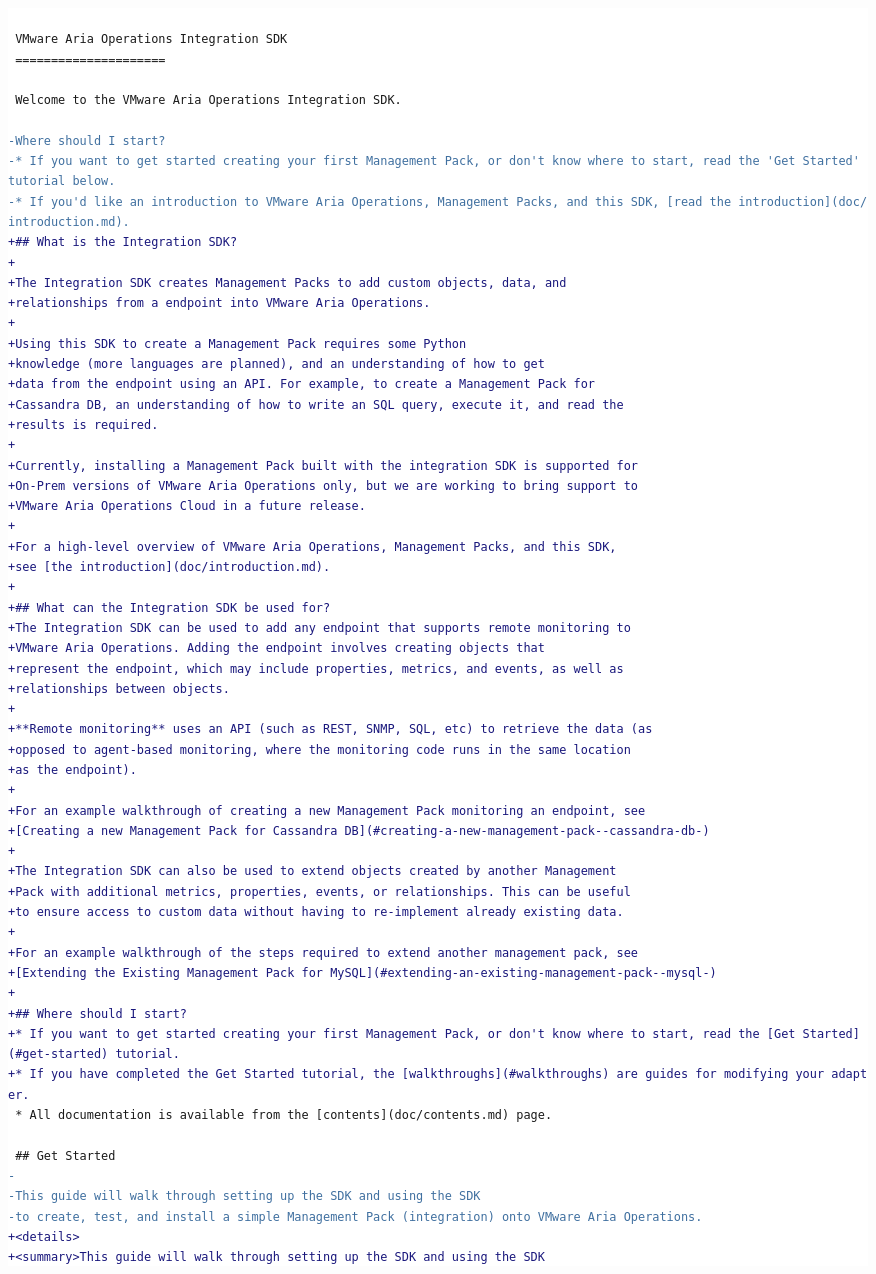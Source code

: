 ```diff
 
 VMware Aria Operations Integration SDK
 =====================
 
 Welcome to the VMware Aria Operations Integration SDK. 
 
-Where should I start?
-* If you want to get started creating your first Management Pack, or don't know where to start, read the 'Get Started' tutorial below.
-* If you'd like an introduction to VMware Aria Operations, Management Packs, and this SDK, [read the introduction](doc/introduction.md).
+## What is the Integration SDK?
+
+The Integration SDK creates Management Packs to add custom objects, data, and 
+relationships from a endpoint into VMware Aria Operations. 
+
+Using this SDK to create a Management Pack requires some Python 
+knowledge (more languages are planned), and an understanding of how to get 
+data from the endpoint using an API. For example, to create a Management Pack for 
+Cassandra DB, an understanding of how to write an SQL query, execute it, and read the 
+results is required.
+
+Currently, installing a Management Pack built with the integration SDK is supported for 
+On-Prem versions of VMware Aria Operations only, but we are working to bring support to 
+VMware Aria Operations Cloud in a future release.
+
+For a high-level overview of VMware Aria Operations, Management Packs, and this SDK, 
+see [the introduction](doc/introduction.md).
+
+## What can the Integration SDK be used for?
+The Integration SDK can be used to add any endpoint that supports remote monitoring to 
+VMware Aria Operations. Adding the endpoint involves creating objects that 
+represent the endpoint, which may include properties, metrics, and events, as well as
+relationships between objects.
+
+**Remote monitoring** uses an API (such as REST, SNMP, SQL, etc) to retrieve the data (as
+opposed to agent-based monitoring, where the monitoring code runs in the same location
+as the endpoint).
+
+For an example walkthrough of creating a new Management Pack monitoring an endpoint, see
+[Creating a new Management Pack for Cassandra DB](#creating-a-new-management-pack--cassandra-db-)
+
+The Integration SDK can also be used to extend objects created by another Management
+Pack with additional metrics, properties, events, or relationships. This can be useful
+to ensure access to custom data without having to re-implement already existing data.
+
+For an example walkthrough of the steps required to extend another management pack, see 
+[Extending the Existing Management Pack for MySQL](#extending-an-existing-management-pack--mysql-)
+
+## Where should I start?
+* If you want to get started creating your first Management Pack, or don't know where to start, read the [Get Started](#get-started) tutorial.
+* If you have completed the Get Started tutorial, the [walkthroughs](#walkthroughs) are guides for modifying your adapter.
 * All documentation is available from the [contents](doc/contents.md) page.
 
 ## Get Started
-
-This guide will walk through setting up the SDK and using the SDK
-to create, test, and install a simple Management Pack (integration) onto VMware Aria Operations.
+<details>
+<summary>This guide will walk through setting up the SDK and using the SDK
```